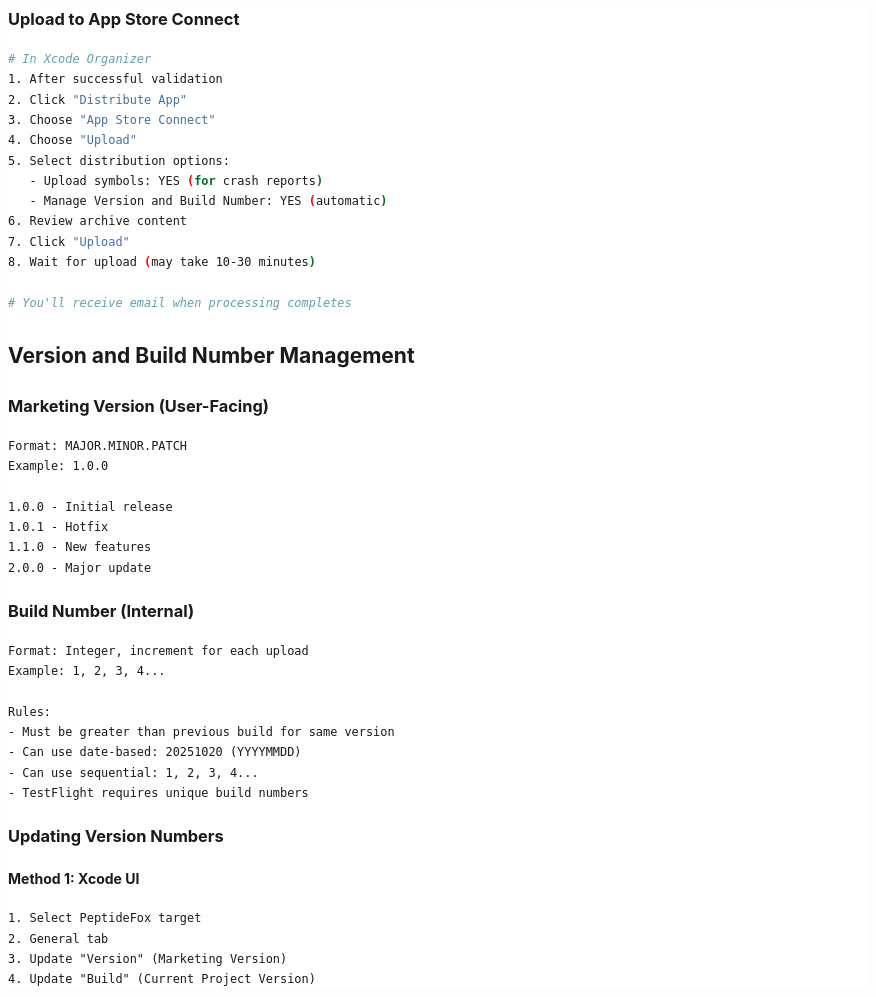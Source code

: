 ### Upload to App Store Connect
```bash
# In Xcode Organizer
1. After successful validation
2. Click "Distribute App"
3. Choose "App Store Connect"
4. Choose "Upload"
5. Select distribution options:
   - Upload symbols: YES (for crash reports)
   - Manage Version and Build Number: YES (automatic)
6. Review archive content
7. Click "Upload"
8. Wait for upload (may take 10-30 minutes)

# You'll receive email when processing completes
```

## Version and Build Number Management

### Marketing Version (User-Facing)
```
Format: MAJOR.MINOR.PATCH
Example: 1.0.0

1.0.0 - Initial release
1.0.1 - Hotfix
1.1.0 - New features
2.0.0 - Major update
```

### Build Number (Internal)
```
Format: Integer, increment for each upload
Example: 1, 2, 3, 4...

Rules:
- Must be greater than previous build for same version
- Can use date-based: 20251020 (YYYYMMDD)
- Can use sequential: 1, 2, 3, 4...
- TestFlight requires unique build numbers
```

### Updating Version Numbers

#### Method 1: Xcode UI
```
1. Select PeptideFox target
2. General tab
3. Update "Version" (Marketing Version)
4. Update "Build" (Current Project Version)
```
